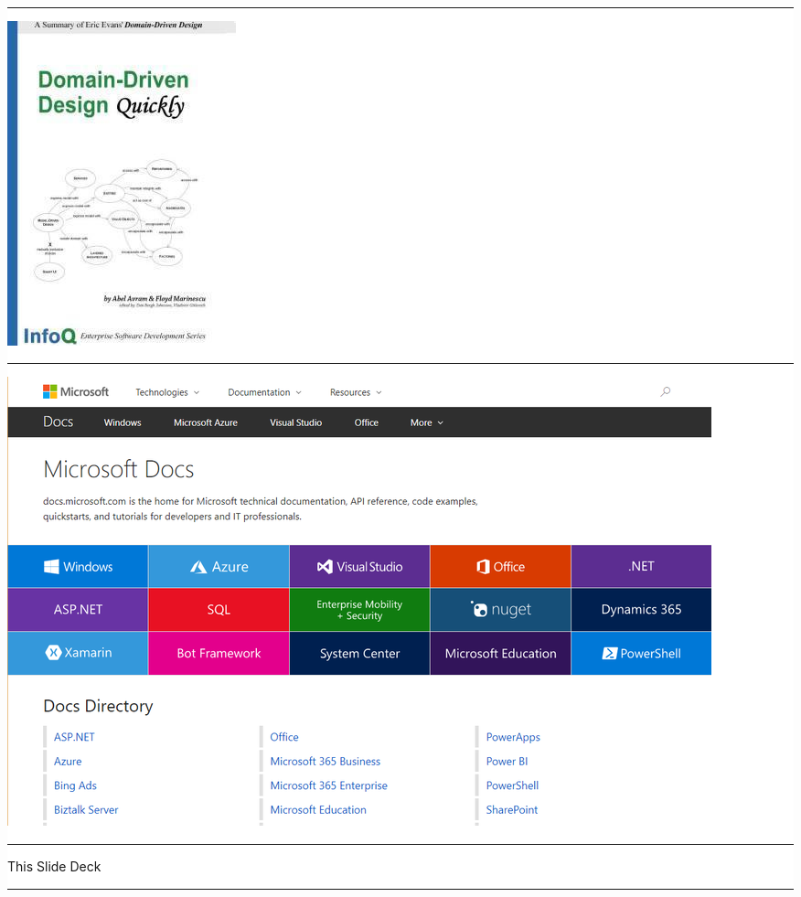 
---
![DDD Quickly](images/dddq.jpg)
```notes
```
---
![MSFT Docs](images/msft-docs.png)
```notes
```
---
This Slide Deck

---